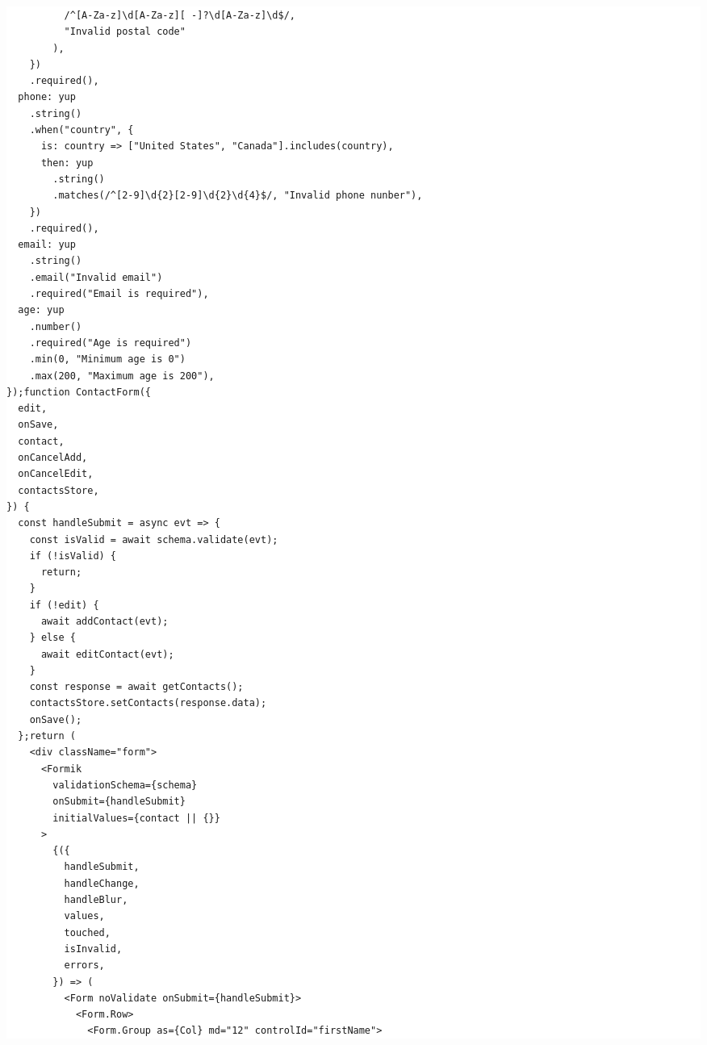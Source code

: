 ```
          /^[A-Za-z]\d[A-Za-z][ -]?\d[A-Za-z]\d$/,
          "Invalid postal code"
        ),
    })
    .required(),
  phone: yup
    .string()
    .when("country", {
      is: country => ["United States", "Canada"].includes(country),
      then: yup
        .string()
        .matches(/^[2-9]\d{2}[2-9]\d{2}\d{4}$/, "Invalid phone nunber"),
    })
    .required(),
  email: yup
    .string()
    .email("Invalid email")
    .required("Email is required"),
  age: yup
    .number()
    .required("Age is required")
    .min(0, "Minimum age is 0")
    .max(200, "Maximum age is 200"),
});function ContactForm({
  edit,
  onSave,
  contact,
  onCancelAdd,
  onCancelEdit,
  contactsStore,
}) {
  const handleSubmit = async evt => {
    const isValid = await schema.validate(evt);
    if (!isValid) {
      return;
    }
    if (!edit) {
      await addContact(evt);
    } else {
      await editContact(evt);
    }
    const response = await getContacts();
    contactsStore.setContacts(response.data);
    onSave();
  };return (
    <div className="form">
      <Formik
        validationSchema={schema}
        onSubmit={handleSubmit}
        initialValues={contact || {}}
      >
        {({
          handleSubmit,
          handleChange,
          handleBlur,
          values,
          touched,
          isInvalid,
          errors,
        }) => (
          <Form noValidate onSubmit={handleSubmit}>
            <Form.Row>
              <Form.Group as={Col} md="12" controlId="firstName">
```
